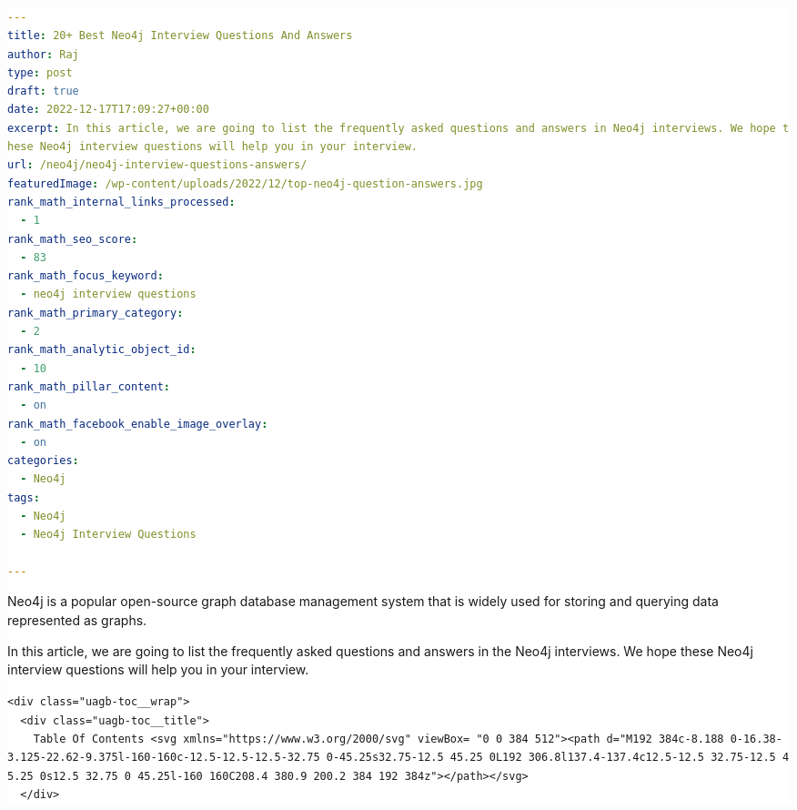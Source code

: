 ```yaml
---
title: 20+ Best Neo4j Interview Questions And Answers
author: Raj
type: post
draft: true
date: 2022-12-17T17:09:27+00:00
excerpt: In this article, we are going to list the frequently asked questions and answers in Neo4j interviews. We hope these Neo4j interview questions will help you in your interview.
url: /neo4j/neo4j-interview-questions-answers/
featuredImage: /wp-content/uploads/2022/12/top-neo4j-question-answers.jpg
rank_math_internal_links_processed:
  - 1
rank_math_seo_score:
  - 83
rank_math_focus_keyword:
  - neo4j interview questions
rank_math_primary_category:
  - 2
rank_math_analytic_object_id:
  - 10
rank_math_pillar_content:
  - on
rank_math_facebook_enable_image_overlay:
  - on
categories:
  - Neo4j
tags:
  - Neo4j
  - Neo4j Interview Questions

---
```

Neo4j is a popular open-source graph database management system that is widely used for storing and querying data represented as graphs. 

In this article, we are going to list the frequently asked questions and answers in the Neo4j interviews. We hope these Neo4j interview questions will help you in your interview.

<div class="wp-block-columns is-layout-flex wp-container-core-columns-layout-2 wp-block-columns-is-layout-flex">
  <div class="wp-block-column is-layout-flow wp-block-column-is-layout-flow" style="flex-basis:100%">
    <div class="wp-block-uagb-table-of-contents uagb-toc__align-left uagb-toc__columns-1 uagb-block-cfe8d8df " data-scroll= "1" data-offset= "30" style="" > 
    
    <div class="uagb-toc__wrap">
      <div class="uagb-toc__title">
        Table Of Contents <svg xmlns="https://www.w3.org/2000/svg" viewBox= "0 0 384 512"><path d="M192 384c-8.188 0-16.38-3.125-22.62-9.375l-160-160c-12.5-12.5-12.5-32.75 0-45.25s32.75-12.5 45.25 0L192 306.8l137.4-137.4c12.5-12.5 32.75-12.5 45.25 0s12.5 32.75 0 45.25l-160 160C208.4 380.9 200.2 384 192 384z"></path></svg>
      </div>
      